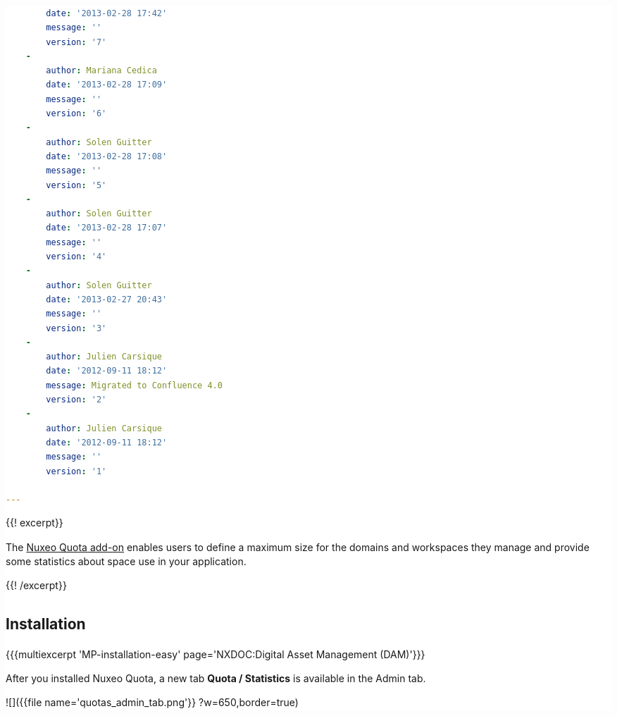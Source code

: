 ```yaml
        date: '2013-02-28 17:42'
        message: ''
        version: '7'
    -
        author: Mariana Cedica
        date: '2013-02-28 17:09'
        message: ''
        version: '6'
    -
        author: Solen Guitter
        date: '2013-02-28 17:08'
        message: ''
        version: '5'
    -
        author: Solen Guitter
        date: '2013-02-28 17:07'
        message: ''
        version: '4'
    -
        author: Solen Guitter
        date: '2013-02-27 20:43'
        message: ''
        version: '3'
    -
        author: Julien Carsique
        date: '2012-09-11 18:12'
        message: Migrated to Confluence 4.0
        version: '2'
    -
        author: Julien Carsique
        date: '2012-09-11 18:12'
        message: ''
        version: '1'

---
```

{{! excerpt}}

The [Nuxeo Quota add-on](https://connect.nuxeo.com/nuxeo/site/marketplace/package/nuxeo-quota) enables users to define a maximum size for the domains and workspaces they manage and provide some statistics about space use in your application.

{{! /excerpt}}

## Installation

{{{multiexcerpt 'MP-installation-easy' page='NXDOC:Digital Asset Management (DAM)'}}}

After you installed Nuxeo Quota, a new tab **Quota / Statistics** is available in the Admin tab.

![]({{file name='quotas_admin_tab.png'}} ?w=650,border=true)
